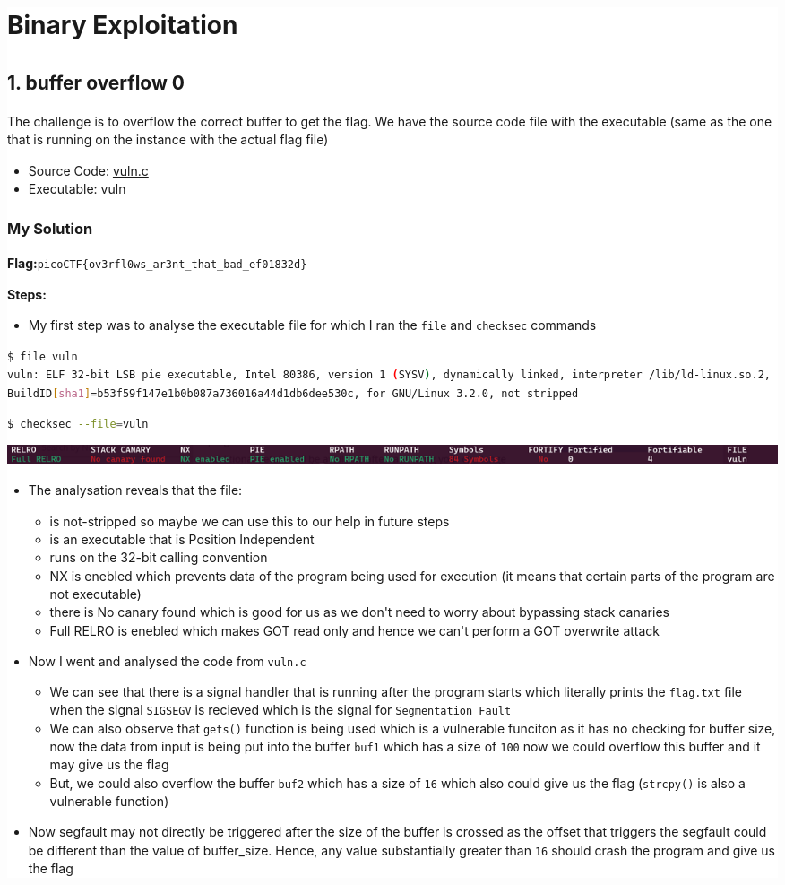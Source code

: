 # Binary Exploitation

## 1. buffer overflow 0

The challenge is to overflow the correct buffer to get the flag. We have the source code file with the executable (same as the one that is running on the instance with the actual flag file)

- Source Code: [vuln.c](./buf0/vuln.c)
- Executable: [vuln](./buf0/vuln)

### My Solution

**Flag:**`picoCTF{ov3rfl0ws_ar3nt_that_bad_ef01832d}`

**Steps:**
- My first step was to analyse the executable file for which I ran the `file` and `checksec` commands

```bash
$ file vuln
vuln: ELF 32-bit LSB pie executable, Intel 80386, version 1 (SYSV), dynamically linked, interpreter /lib/ld-linux.so.2, BuildID[sha1]=b53f59f147e1b0b087a736016a44d1db6dee530c, for GNU/Linux 3.2.0, not stripped
```

```bash
$ checksec --file=vuln
```
![checksec](./buf0/checksec.png "checksec")

- The analysation reveals that the file:
    - is not-stripped so maybe we can use this to our help in future steps
    - is an executable that is Position Independent 
    - runs on the 32-bit calling convention
    - NX is enebled which prevents data of the program being used for execution (it means that certain parts of the program are not executable)
    - there is No canary found which is good for us as we don't need to worry about bypassing stack canaries 
    - Full RELRO is enebled which makes GOT read only and hence we can't perform a GOT overwrite attack

- Now I went and analysed the code from `vuln.c`
    - We can see that there is a signal handler that is running after the program starts which literally prints the `flag.txt` file when the signal `SIGSEGV` is recieved which is the signal for `Segmentation Fault`
    - We can also observe that `gets()` function is being used which is a vulnerable funciton as it has no checking for buffer size, now the data from input is being put into the buffer `buf1` which has a size of `100` now we could overflow this buffer and it may give us the flag
    - But, we could also overflow the buffer `buf2` which has a size of `16` which also could give us the flag (`strcpy()` is also a vulnerable function)

- Now segfault may not directly be triggered after the size of the buffer is crossed as the offset that triggers the segfault could be different than the value of buffer_size. Hence, any value substantially greater than `16` should crash the program and give us the flag

